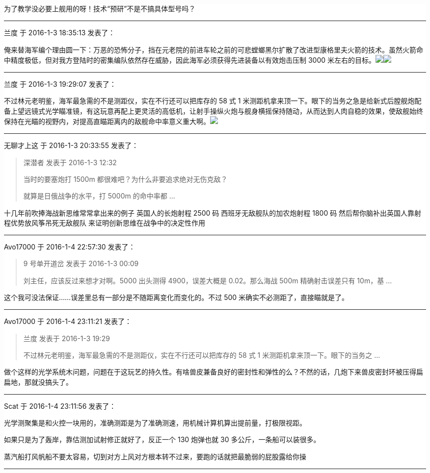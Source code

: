 为了教学没必要上舰用的呀！技术“预研”不是不搞具体型号吗？

---

兰度 于 2016-1-3 18:35:13 发表了：

俺来替海军编个理由圆一下：万恶的恐怖分子，挡在元老院的前进车轮之前的可悲螳螂黑尔扩散了改进型康格里夫火箭的技术。虽然火箭命中精度极低，但对我方登陆时的密集编队依然存在威胁，因此海军必须获得先进装备以有效炮击压制 3000 米左右的目标。![](http://www.usna.edu/Library/sca/ve-collections/congreve/images/congr1big.jpg)![](http://www.usna.edu/Library/sca/ve-collections/congreve/images/congr2big.jpg)

---

兰度 于 2016-1-3 19:29:07 发表了：

不过林元老明鉴，海军最急需的不是测距仪，实在不行还可以把库存的 58 式 1 米测距机拿来顶一下。眼下的当务之急是给新式后膛舰炮配备上望远镜式光学瞄准镜，有这玩意再配上更灵活的高低机，让射手操纵火炮与舰身横摇保持随动，从而达到人肉自稳的效果，使敌舰始终保持在光瞄的视野内，对提高直瞄距离内的敌舰命中率意义重大啊。![](http://www.pbenyon.plus.com/50_years/Image82.jpg)

---

无聊才上这 于 2016-1-3 20:33:55 发表了：

> 深潜者 发表于 2016-1-3 12:32
>
> 当时的要塞炮打 1500m 都很难吧？为什么非要追求绝对无伤克敌？
>
> 就算是日俄战争的水平，打 5000m 的命中率都 ...

十几年前吹捧海战新思维常常拿出来的例子 英国人的长炮射程 2500 码 西班牙无敌舰队的加农炮射程 1800 码 然后帮你脑补出英国人靠射程优势放风筝吊死无敌舰队 来证明创新思维在战争中的决定性作用

---

Avo17000 于 2016-1-4 22:57:30 发表了：

> 9 号单开道岔 发表于 2016-1-3 00:09
>
> 刘主任，应该反过来想才对啊。5000 出头测得 4900，误差大概是 0.02。那么海战 500m 精确射击误差只有 10m，基 ...

这个我可没法保证……误差里总有一部分是不随距离变化而变化的。不过 500 米确实不必测距了，直接瞄就是了。

---

Avo17000 于 2016-1-4 23:11:21 发表了：

> 兰度 发表于 2016-1-3 19:29
>
> 不过林元老明鉴，海军最急需的不是测距仪，实在不行还可以把库存的 58 式 1 米测距机拿来顶一下。眼下的当务之 ...

做个这样的光学系统木问题，问题在于这玩艺的持久性。有啥兽皮兼备良好的密封性和弹性的么？不然的话，几炮下来兽皮密封环被压得扁扁地，那就没搞头了。

---

Scat 于 2016-1-4 23:11:56 发表了：

光学测聚集是和火控一块用的，准确测距是为了准确测速，用机械计算机算出提前量，打极限视距。

如果只是为了轰岸，靠估测加试射修正就好了，反正一个 130 炮弹也就 30 多公斤，一条船可以装很多。

蒸汽船打风帆船不要太容易，切到对方上风对方根本转不过来，要跑的话就把最脆弱的屁股露给你操

---
